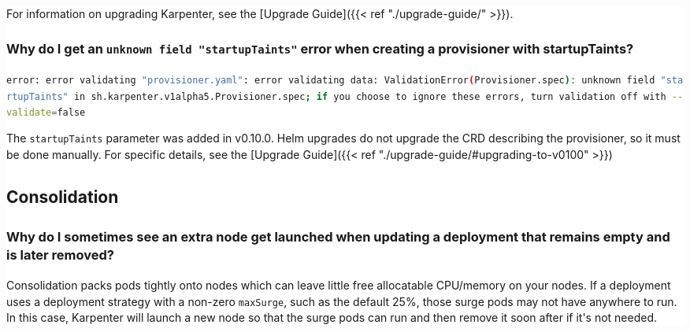 For information on upgrading Karpenter, see the [Upgrade Guide]({{< ref "./upgrade-guide/" >}}).

### Why do I get an `unknown field "startupTaints"` error when creating a provisioner with startupTaints?

```bash
error: error validating "provisioner.yaml": error validating data: ValidationError(Provisioner.spec): unknown field "startupTaints" in sh.karpenter.v1alpha5.Provisioner.spec; if you choose to ignore these errors, turn validation off with --validate=false
```

The `startupTaints` parameter was added in v0.10.0.  Helm upgrades do not upgrade the CRD describing the provisioner, so it must be done manually. For specific details, see the [Upgrade Guide]({{< ref "./upgrade-guide/#upgrading-to-v0100" >}})

## Consolidation

### Why do I sometimes see an extra node get launched when updating a deployment that remains empty and is later removed?

Consolidation packs pods tightly onto nodes which can leave little free allocatable CPU/memory on your nodes.  If a deployment uses a deployment strategy with a non-zero `maxSurge`, such as the default 25%, those surge pods may not have anywhere to run. In this case, Karpenter will launch a new node so that the surge pods can run and then remove it soon after if it's not needed.